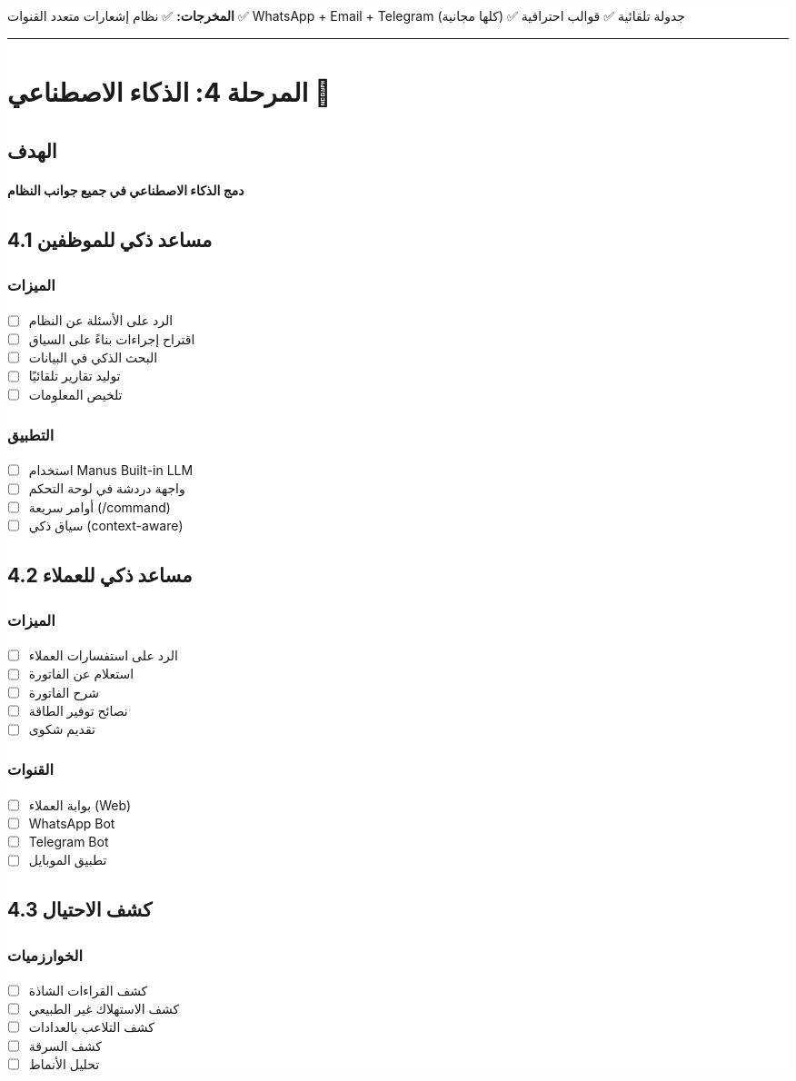 **المخرجات:**
✅ نظام إشعارات متعدد القنوات
✅ WhatsApp + Email + Telegram (كلها مجانية)
✅ جدولة تلقائية
✅ قوالب احترافية

---

# المرحلة 4: الذكاء الاصطناعي 🤖

## الهدف
**دمج الذكاء الاصطناعي في جميع جوانب النظام**

## 4.1 مساعد ذكي للموظفين

### الميزات
- [ ] الرد على الأسئلة عن النظام
- [ ] اقتراح إجراءات بناءً على السياق
- [ ] البحث الذكي في البيانات
- [ ] توليد تقارير تلقائيًا
- [ ] تلخيص المعلومات

### التطبيق
- [ ] استخدام Manus Built-in LLM
- [ ] واجهة دردشة في لوحة التحكم
- [ ] أوامر سريعة (/command)
- [ ] سياق ذكي (context-aware)

## 4.2 مساعد ذكي للعملاء

### الميزات
- [ ] الرد على استفسارات العملاء
- [ ] استعلام عن الفاتورة
- [ ] شرح الفاتورة
- [ ] نصائح توفير الطاقة
- [ ] تقديم شكوى

### القنوات
- [ ] بوابة العملاء (Web)
- [ ] WhatsApp Bot
- [ ] Telegram Bot
- [ ] تطبيق الموبايل

## 4.3 كشف الاحتيال

### الخوارزميات
- [ ] كشف القراءات الشاذة
- [ ] كشف الاستهلاك غير الطبيعي
- [ ] كشف التلاعب بالعدادات
- [ ] كشف السرقة
- [ ] تحليل الأنماط

